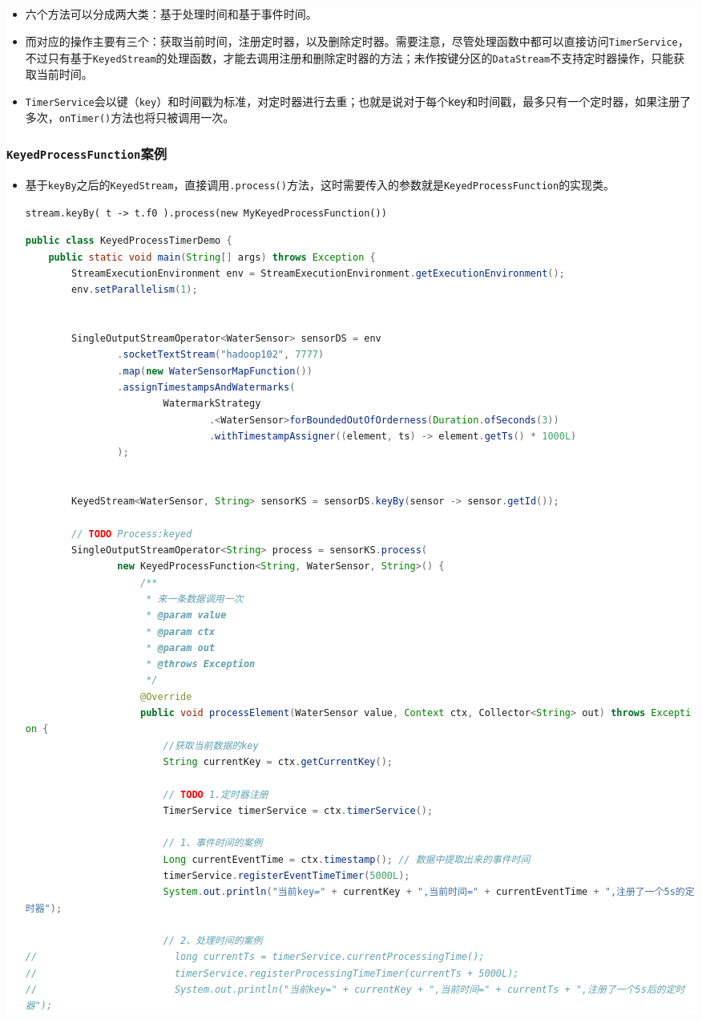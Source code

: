 - 六个方法可以分成两大类：基于处理时间和基于事件时间。

- 而对应的操作主要有三个：获取当前时间，注册定时器，以及删除定时器。需要注意，尽管处理函数中都可以直接访问`TimerService`，不过只有基于`KeyedStream`的处理函数，才能去调用注册和删除定时器的方法；未作按键分区的`DataStream`不支持定时器操作，只能获取当前时间。

- `TimerService`会以键（`key`）和时间戳为标准，对定时器进行去重；也就是说对于每个key和时间戳，最多只有一个定时器，如果注册了多次，`onTimer()`方法也将只被调用一次。

### `KeyedProcessFunction`案例

- 基于`keyBy`之后的`KeyedStream`，直接调用`.process()`方法，这时需要传入的参数就是`KeyedProcessFunction`的实现类。

  ~~~
  stream.keyBy( t -> t.f0 ).process(new MyKeyedProcessFunction())
  ~~~

  ~~~java
  public class KeyedProcessTimerDemo {
      public static void main(String[] args) throws Exception {
          StreamExecutionEnvironment env = StreamExecutionEnvironment.getExecutionEnvironment();
          env.setParallelism(1);
  
  
          SingleOutputStreamOperator<WaterSensor> sensorDS = env
                  .socketTextStream("hadoop102", 7777)
                  .map(new WaterSensorMapFunction())
                  .assignTimestampsAndWatermarks(
                          WatermarkStrategy
                                  .<WaterSensor>forBoundedOutOfOrderness(Duration.ofSeconds(3))
                                  .withTimestampAssigner((element, ts) -> element.getTs() * 1000L)
                  );
  
  
          KeyedStream<WaterSensor, String> sensorKS = sensorDS.keyBy(sensor -> sensor.getId());
  
          // TODO Process:keyed
          SingleOutputStreamOperator<String> process = sensorKS.process(
                  new KeyedProcessFunction<String, WaterSensor, String>() {
                      /**
                       * 来一条数据调用一次
                       * @param value
                       * @param ctx
                       * @param out
                       * @throws Exception
                       */
                      @Override
                      public void processElement(WaterSensor value, Context ctx, Collector<String> out) throws Exception {
                          //获取当前数据的key
                          String currentKey = ctx.getCurrentKey();
  
                          // TODO 1.定时器注册
                          TimerService timerService = ctx.timerService();
  
                          // 1、事件时间的案例
                          Long currentEventTime = ctx.timestamp(); // 数据中提取出来的事件时间
                          timerService.registerEventTimeTimer(5000L);
                          System.out.println("当前key=" + currentKey + ",当前时间=" + currentEventTime + ",注册了一个5s的定时器");
  
                          // 2、处理时间的案例
  //                        long currentTs = timerService.currentProcessingTime();
  //                        timerService.registerProcessingTimeTimer(currentTs + 5000L);
  //                        System.out.println("当前key=" + currentKey + ",当前时间=" + currentTs + ",注册了一个5s后的定时器");
  
  
  ~~~